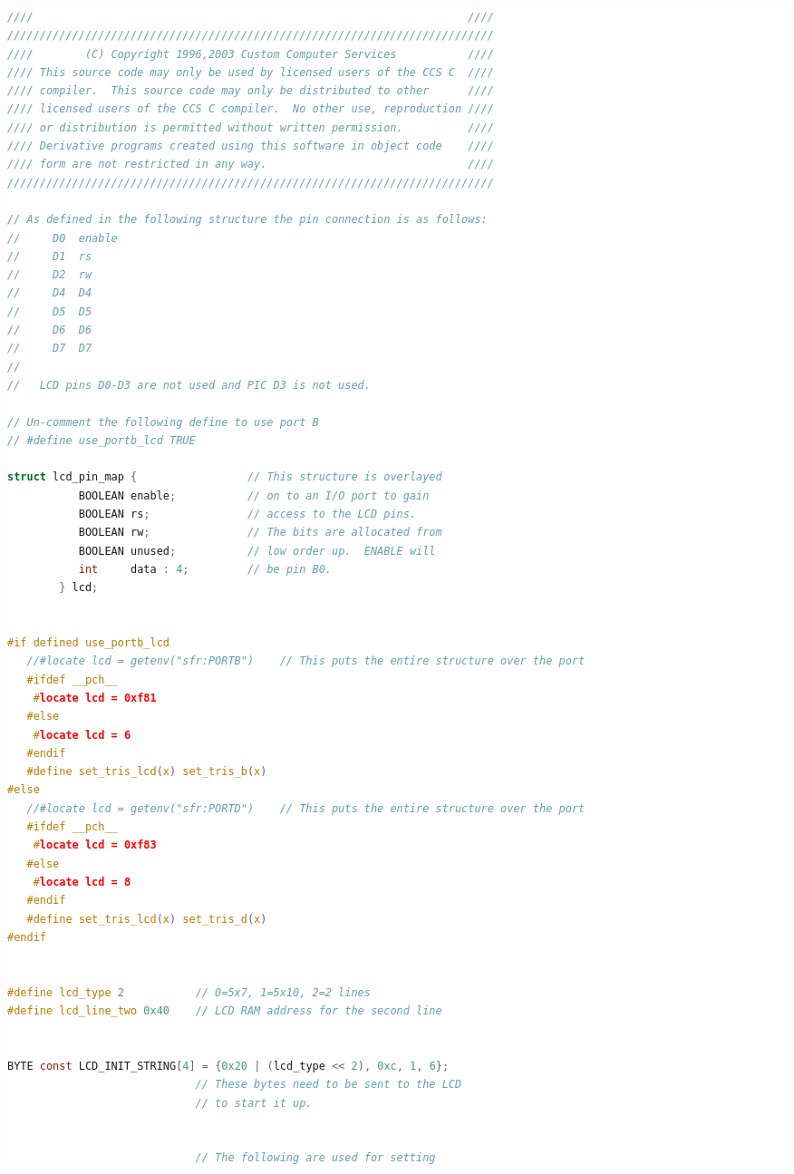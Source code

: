 ```C
////                                                                   ////
///////////////////////////////////////////////////////////////////////////
////        (C) Copyright 1996,2003 Custom Computer Services           ////
//// This source code may only be used by licensed users of the CCS C  ////
//// compiler.  This source code may only be distributed to other      ////
//// licensed users of the CCS C compiler.  No other use, reproduction ////
//// or distribution is permitted without written permission.          ////
//// Derivative programs created using this software in object code    ////
//// form are not restricted in any way.                               ////
///////////////////////////////////////////////////////////////////////////

// As defined in the following structure the pin connection is as follows:
//     D0  enable
//     D1  rs
//     D2  rw
//     D4  D4
//     D5  D5
//     D6  D6
//     D7  D7
//
//   LCD pins D0-D3 are not used and PIC D3 is not used.

// Un-comment the following define to use port B
// #define use_portb_lcd TRUE

struct lcd_pin_map {                 // This structure is overlayed
           BOOLEAN enable;           // on to an I/O port to gain
           BOOLEAN rs;               // access to the LCD pins.
           BOOLEAN rw;               // The bits are allocated from
           BOOLEAN unused;           // low order up.  ENABLE will
           int     data : 4;         // be pin B0.
        } lcd;


#if defined use_portb_lcd
   //#locate lcd = getenv("sfr:PORTB")    // This puts the entire structure over the port
   #ifdef __pch__
    #locate lcd = 0xf81
   #else
    #locate lcd = 6
   #endif
   #define set_tris_lcd(x) set_tris_b(x)
#else
   //#locate lcd = getenv("sfr:PORTD")    // This puts the entire structure over the port
   #ifdef __pch__
    #locate lcd = 0xf83
   #else
    #locate lcd = 8
   #endif
   #define set_tris_lcd(x) set_tris_d(x)
#endif


#define lcd_type 2           // 0=5x7, 1=5x10, 2=2 lines
#define lcd_line_two 0x40    // LCD RAM address for the second line


BYTE const LCD_INIT_STRING[4] = {0x20 | (lcd_type << 2), 0xc, 1, 6};
                             // These bytes need to be sent to the LCD
                             // to start it up.


                             // The following are used for setting
```